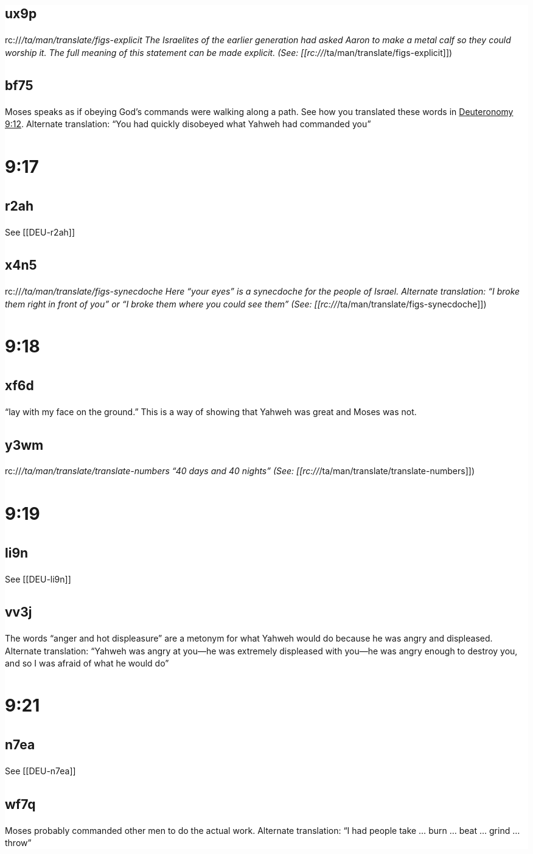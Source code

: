 ## ux9p
rc://*/ta/man/translate/figs-explicit
The Israelites of the earlier generation had asked Aaron to make a metal calf so they could worship it. The full meaning of this statement can be made explicit. (See: [[rc://*/ta/man/translate/figs-explicit]])

## bf75
Moses speaks as if obeying God’s commands were walking along a path. See how you translated these words in [Deuteronomy 9:12](../09/12.md). Alternate translation: “You had quickly disobeyed what Yahweh had commanded you”

# 9:17
## r2ah
See [[DEU-r2ah]]
## x4n5
rc://*/ta/man/translate/figs-synecdoche
Here “your eyes” is a synecdoche for the people of Israel. Alternate translation: “I broke them right in front of you” or “I broke them where you could see them” (See: [[rc://*/ta/man/translate/figs-synecdoche]])

# 9:18
## xf6d
“lay with my face on the ground.” This is a way of showing that Yahweh was great and Moses was not.

## y3wm
rc://*/ta/man/translate/translate-numbers
“40 days and 40 nights” (See: [[rc://*/ta/man/translate/translate-numbers]])

# 9:19
## li9n
See [[DEU-li9n]]
## vv3j
The words “anger and hot displeasure” are a metonym for what Yahweh would do because he was angry and displeased. Alternate translation: “Yahweh was angry at you—he was extremely displeased with you—he was angry enough to destroy you, and so I was afraid of what he would do”

# 9:21
## n7ea
See [[DEU-n7ea]]
## wf7q
Moses probably commanded other men to do the actual work. Alternate translation: “I had people take … burn … beat … grind … throw”
